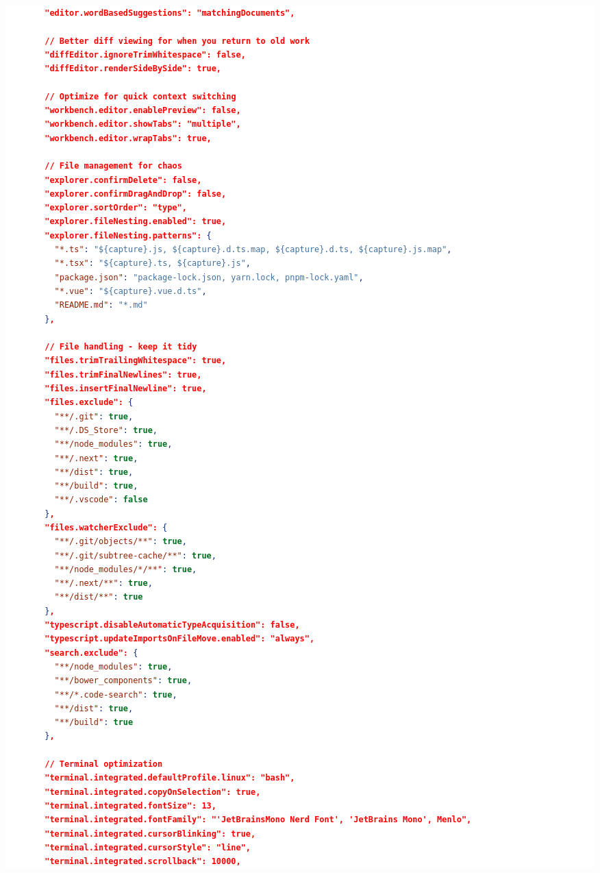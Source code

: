 ```json
        "editor.wordBasedSuggestions": "matchingDocuments",

        // Better diff viewing for when you return to old work
        "diffEditor.ignoreTrimWhitespace": false,
        "diffEditor.renderSideBySide": true,

        // Optimize for quick context switching
        "workbench.editor.enablePreview": false,
        "workbench.editor.showTabs": "multiple",
        "workbench.editor.wrapTabs": true,

        // File management for chaos
        "explorer.confirmDelete": false,
        "explorer.confirmDragAndDrop": false,
        "explorer.sortOrder": "type",
        "explorer.fileNesting.enabled": true,
        "explorer.fileNesting.patterns": {
          "*.ts": "${capture}.js, ${capture}.d.ts.map, ${capture}.d.ts, ${capture}.js.map",
          "*.tsx": "${capture}.ts, ${capture}.js",
          "package.json": "package-lock.json, yarn.lock, pnpm-lock.yaml",
          "*.vue": "${capture}.vue.d.ts",
          "README.md": "*.md"
        },

        // File handling - keep it tidy
        "files.trimTrailingWhitespace": true,
        "files.trimFinalNewlines": true,
        "files.insertFinalNewline": true,
        "files.exclude": {
          "**/.git": true,
          "**/.DS_Store": true,
          "**/node_modules": true,
          "**/.next": true,
          "**/dist": true,
          "**/build": true,
          "**/.vscode": false
        },
        "files.watcherExclude": {
          "**/.git/objects/**": true,
          "**/.git/subtree-cache/**": true,
          "**/node_modules/*/**": true,
          "**/.next/**": true,
          "**/dist/**": true
        },
        "typescript.disableAutomaticTypeAcquisition": false,
        "typescript.updateImportsOnFileMove.enabled": "always",
        "search.exclude": {
          "**/node_modules": true,
          "**/bower_components": true,
          "**/*.code-search": true,
          "**/dist": true,
          "**/build": true
        },

        // Terminal optimization
        "terminal.integrated.defaultProfile.linux": "bash",
        "terminal.integrated.copyOnSelection": true,
        "terminal.integrated.fontSize": 13,
        "terminal.integrated.fontFamily": "'JetBrainsMono Nerd Font', 'JetBrains Mono', Menlo",
        "terminal.integrated.cursorBlinking": true,
        "terminal.integrated.cursorStyle": "line",
        "terminal.integrated.scrollback": 10000,

```